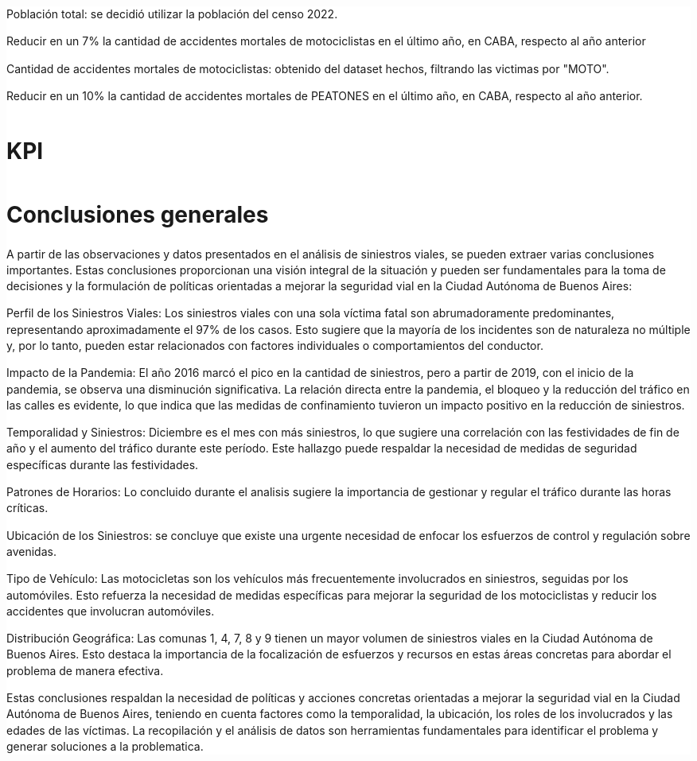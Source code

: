 Población total: se decidió utilizar la población del censo 2022.

Reducir en un 7% la cantidad de accidentes mortales de motociclistas en el último año, en CABA, respecto al año anterior

Cantidad de accidentes mortales de motociclistas: obtenido del dataset hechos, filtrando las victimas por "MOTO".

Reducir en un 10% la cantidad de accidentes mortales de PEATONES en el último año, en CABA, respecto al año anterior.



# KPI

# Conclusiones generales

A partir de las observaciones y datos presentados en el análisis de siniestros viales, se pueden extraer varias conclusiones importantes. Estas conclusiones proporcionan una visión integral de la situación y pueden ser fundamentales para la toma de decisiones y la formulación de políticas orientadas a mejorar la seguridad vial en la Ciudad Autónoma de Buenos Aires:

Perfil de los Siniestros Viales: Los siniestros viales con una sola víctima fatal son abrumadoramente predominantes, representando aproximadamente el 97% de los casos. Esto sugiere que la mayoría de los incidentes son de naturaleza no múltiple y, por lo tanto, pueden estar relacionados con factores individuales o comportamientos del conductor.

Impacto de la Pandemia: El año 2016 marcó el pico en la cantidad de siniestros, pero a partir de 2019, con el inicio de la pandemia, se observa una disminución significativa. La relación directa entre la pandemia, el bloqueo y la reducción del tráfico en las calles es evidente, lo que indica que las medidas de confinamiento tuvieron un impacto positivo en la reducción de siniestros.

Temporalidad y Siniestros: Diciembre es el mes con más siniestros, lo que sugiere una correlación con las festividades de fin de año y el aumento del tráfico durante este período. Este hallazgo puede respaldar la necesidad de medidas de seguridad específicas durante las festividades.

Patrones de Horarios: Lo concluido durante el analisis sugiere la importancia de gestionar y regular el tráfico durante las horas críticas.

Ubicación de los Siniestros: se concluye que existe una urgente necesidad de enfocar los esfuerzos de control y regulación sobre avenidas.

Tipo de Vehículo: Las motocicletas son los vehículos más frecuentemente involucrados en siniestros, seguidas por los automóviles. Esto refuerza la necesidad de medidas específicas para mejorar la seguridad de los motociclistas y reducir los accidentes que involucran automóviles.

Distribución Geográfica: Las comunas 1, 4, 7, 8 y 9 tienen un mayor volumen de siniestros viales en la Ciudad Autónoma de Buenos Aires. Esto destaca la importancia de la focalización de esfuerzos y recursos en estas áreas concretas para abordar el problema de manera efectiva.

Estas conclusiones respaldan la necesidad de políticas y acciones concretas orientadas a mejorar la seguridad vial en la Ciudad Autónoma de Buenos Aires, teniendo en cuenta factores como la temporalidad, la ubicación, los roles de los involucrados y las edades de las víctimas. La recopilación y el análisis de datos son herramientas fundamentales para identificar el problema y generar soluciones a la problematica.
